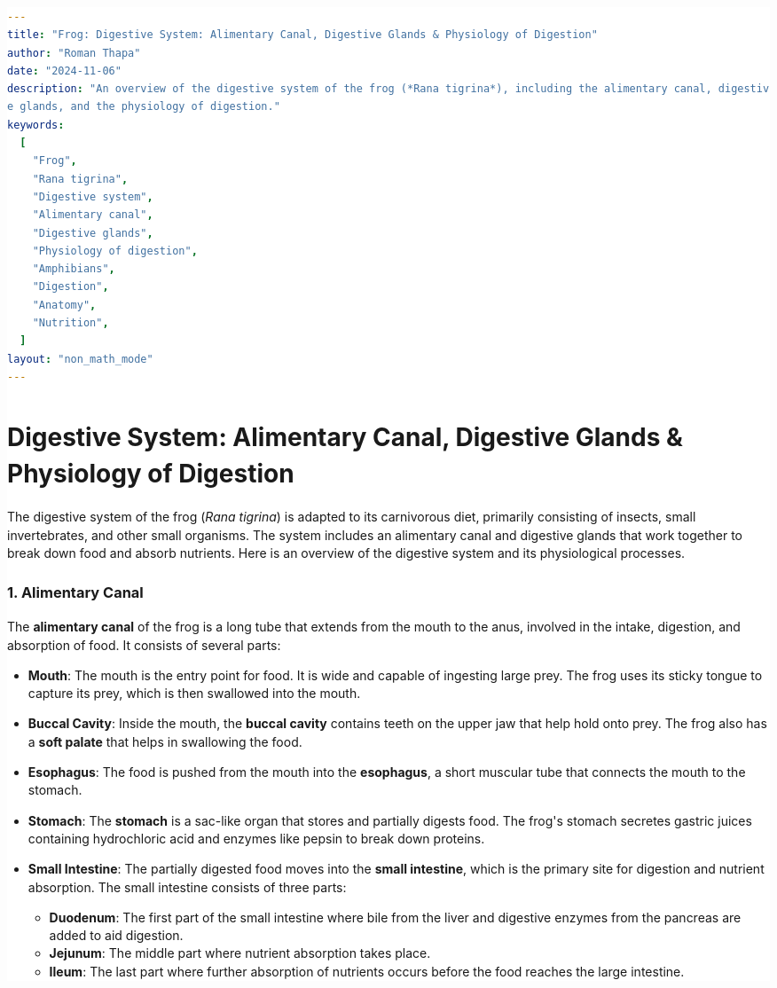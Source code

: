 ```yaml
---
title: "Frog: Digestive System: Alimentary Canal, Digestive Glands & Physiology of Digestion"
author: "Roman Thapa"
date: "2024-11-06"
description: "An overview of the digestive system of the frog (*Rana tigrina*), including the alimentary canal, digestive glands, and the physiology of digestion."
keywords:
  [
    "Frog",
    "Rana tigrina",
    "Digestive system",
    "Alimentary canal",
    "Digestive glands",
    "Physiology of digestion",
    "Amphibians",
    "Digestion",
    "Anatomy",
    "Nutrition",
  ]
layout: "non_math_mode"
---
```


# Digestive System: Alimentary Canal, Digestive Glands & Physiology of Digestion

The digestive system of the frog (_Rana tigrina_) is adapted to its carnivorous diet, primarily consisting of insects, small invertebrates, and other small organisms. The system includes an alimentary canal and digestive glands that work together to break down food and absorb nutrients. Here is an overview of the digestive system and its physiological processes.

### 1. **Alimentary Canal**

The **alimentary canal** of the frog is a long tube that extends from the mouth to the anus, involved in the intake, digestion, and absorption of food. It consists of several parts:

- **Mouth**: The mouth is the entry point for food. It is wide and capable of ingesting large prey. The frog uses its sticky tongue to capture its prey, which is then swallowed into the mouth.
- **Buccal Cavity**: Inside the mouth, the **buccal cavity** contains teeth on the upper jaw that help hold onto prey. The frog also has a **soft palate** that helps in swallowing the food.

- **Esophagus**: The food is pushed from the mouth into the **esophagus**, a short muscular tube that connects the mouth to the stomach.

- **Stomach**: The **stomach** is a sac-like organ that stores and partially digests food. The frog's stomach secretes gastric juices containing hydrochloric acid and enzymes like pepsin to break down proteins.

- **Small Intestine**: The partially digested food moves into the **small intestine**, which is the primary site for digestion and nutrient absorption. The small intestine consists of three parts:

  - **Duodenum**: The first part of the small intestine where bile from the liver and digestive enzymes from the pancreas are added to aid digestion.
  - **Jejunum**: The middle part where nutrient absorption takes place.
  - **Ileum**: The last part where further absorption of nutrients occurs before the food reaches the large intestine.

